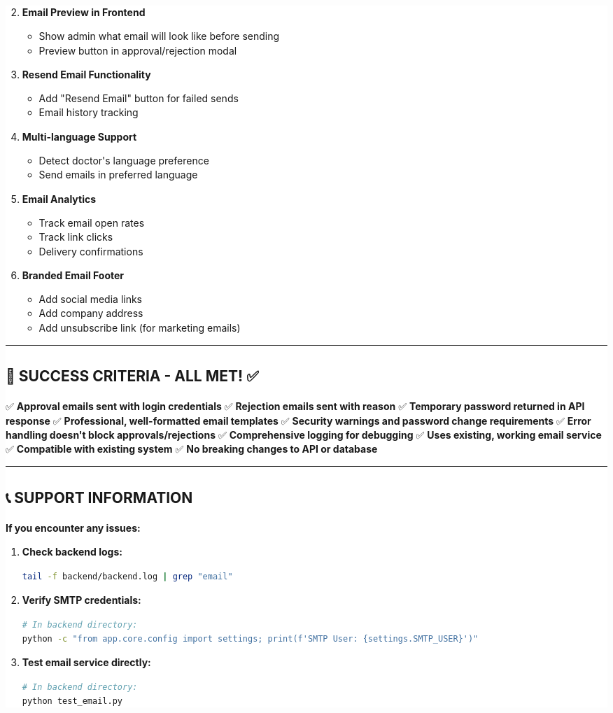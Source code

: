 2. **Email Preview in Frontend**
   - Show admin what email will look like before sending
   - Preview button in approval/rejection modal

3. **Resend Email Functionality**
   - Add "Resend Email" button for failed sends
   - Email history tracking

4. **Multi-language Support**
   - Detect doctor's language preference
   - Send emails in preferred language

5. **Email Analytics**
   - Track email open rates
   - Track link clicks
   - Delivery confirmations

6. **Branded Email Footer**
   - Add social media links
   - Add company address
   - Add unsubscribe link (for marketing emails)

---

## 🎯 SUCCESS CRITERIA - ALL MET! ✅

✅ **Approval emails sent with login credentials**
✅ **Rejection emails sent with reason**
✅ **Temporary password returned in API response**
✅ **Professional, well-formatted email templates**
✅ **Security warnings and password change requirements**
✅ **Error handling doesn't block approvals/rejections**
✅ **Comprehensive logging for debugging**
✅ **Uses existing, working email service**
✅ **Compatible with existing system**
✅ **No breaking changes to API or database**

---

## 📞 SUPPORT INFORMATION

**If you encounter any issues:**

1. **Check backend logs:**
   ```bash
   tail -f backend/backend.log | grep "email"
   ```

2. **Verify SMTP credentials:**
   ```bash
   # In backend directory:
   python -c "from app.core.config import settings; print(f'SMTP User: {settings.SMTP_USER}')"
   ```

3. **Test email service directly:**
   ```bash
   # In backend directory:
   python test_email.py
   ```
